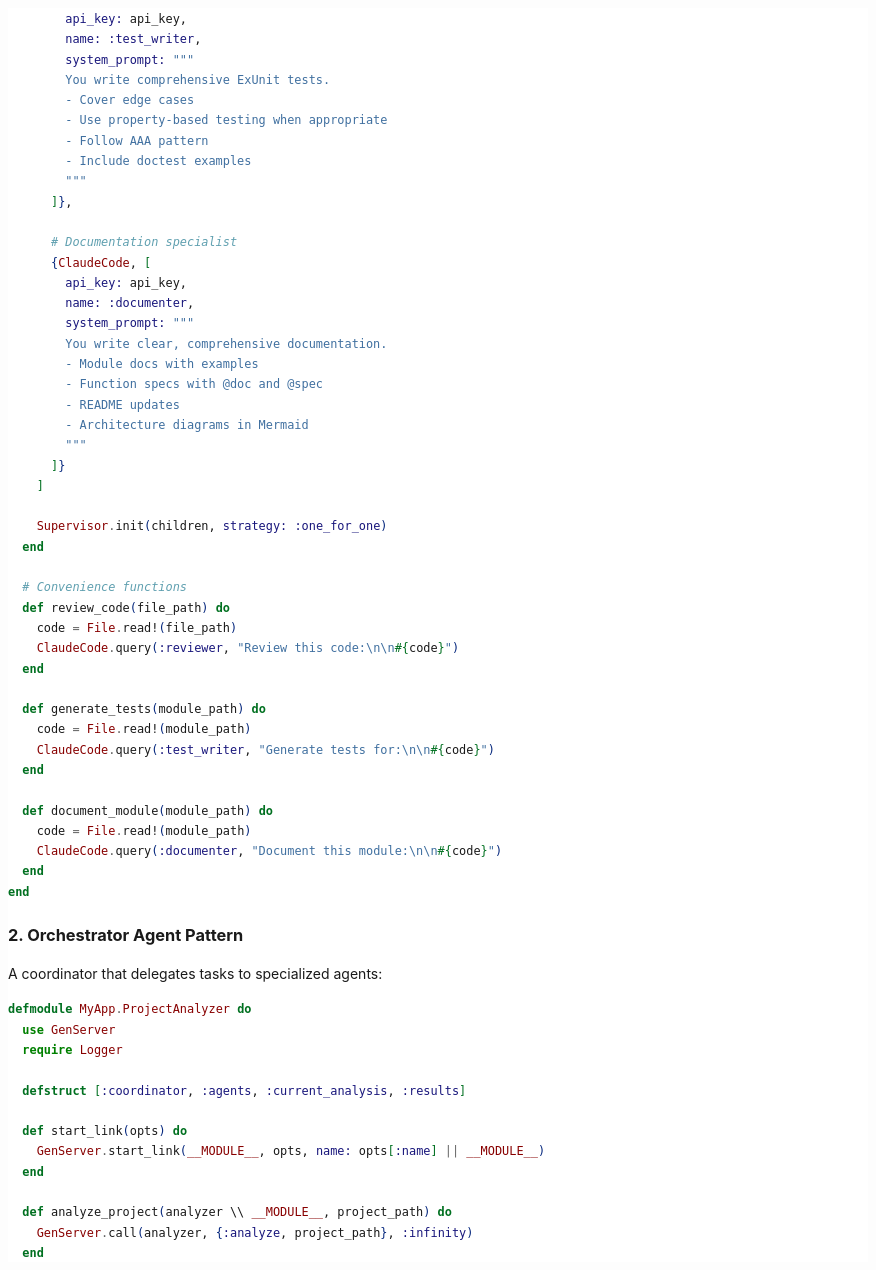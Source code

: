 ```elixir
        api_key: api_key,
        name: :test_writer,
        system_prompt: """
        You write comprehensive ExUnit tests.
        - Cover edge cases
        - Use property-based testing when appropriate
        - Follow AAA pattern
        - Include doctest examples
        """
      ]},
      
      # Documentation specialist
      {ClaudeCode, [
        api_key: api_key,
        name: :documenter,
        system_prompt: """
        You write clear, comprehensive documentation.
        - Module docs with examples
        - Function specs with @doc and @spec
        - README updates
        - Architecture diagrams in Mermaid
        """
      ]}
    ]

    Supervisor.init(children, strategy: :one_for_one)
  end

  # Convenience functions
  def review_code(file_path) do
    code = File.read!(file_path)
    ClaudeCode.query(:reviewer, "Review this code:\n\n#{code}")
  end

  def generate_tests(module_path) do
    code = File.read!(module_path)
    ClaudeCode.query(:test_writer, "Generate tests for:\n\n#{code}")
  end

  def document_module(module_path) do
    code = File.read!(module_path)
    ClaudeCode.query(:documenter, "Document this module:\n\n#{code}")
  end
end
```

### 2. Orchestrator Agent Pattern

A coordinator that delegates tasks to specialized agents:

```elixir
defmodule MyApp.ProjectAnalyzer do
  use GenServer
  require Logger

  defstruct [:coordinator, :agents, :current_analysis, :results]

  def start_link(opts) do
    GenServer.start_link(__MODULE__, opts, name: opts[:name] || __MODULE__)
  end

  def analyze_project(analyzer \\ __MODULE__, project_path) do
    GenServer.call(analyzer, {:analyze, project_path}, :infinity)
  end
```